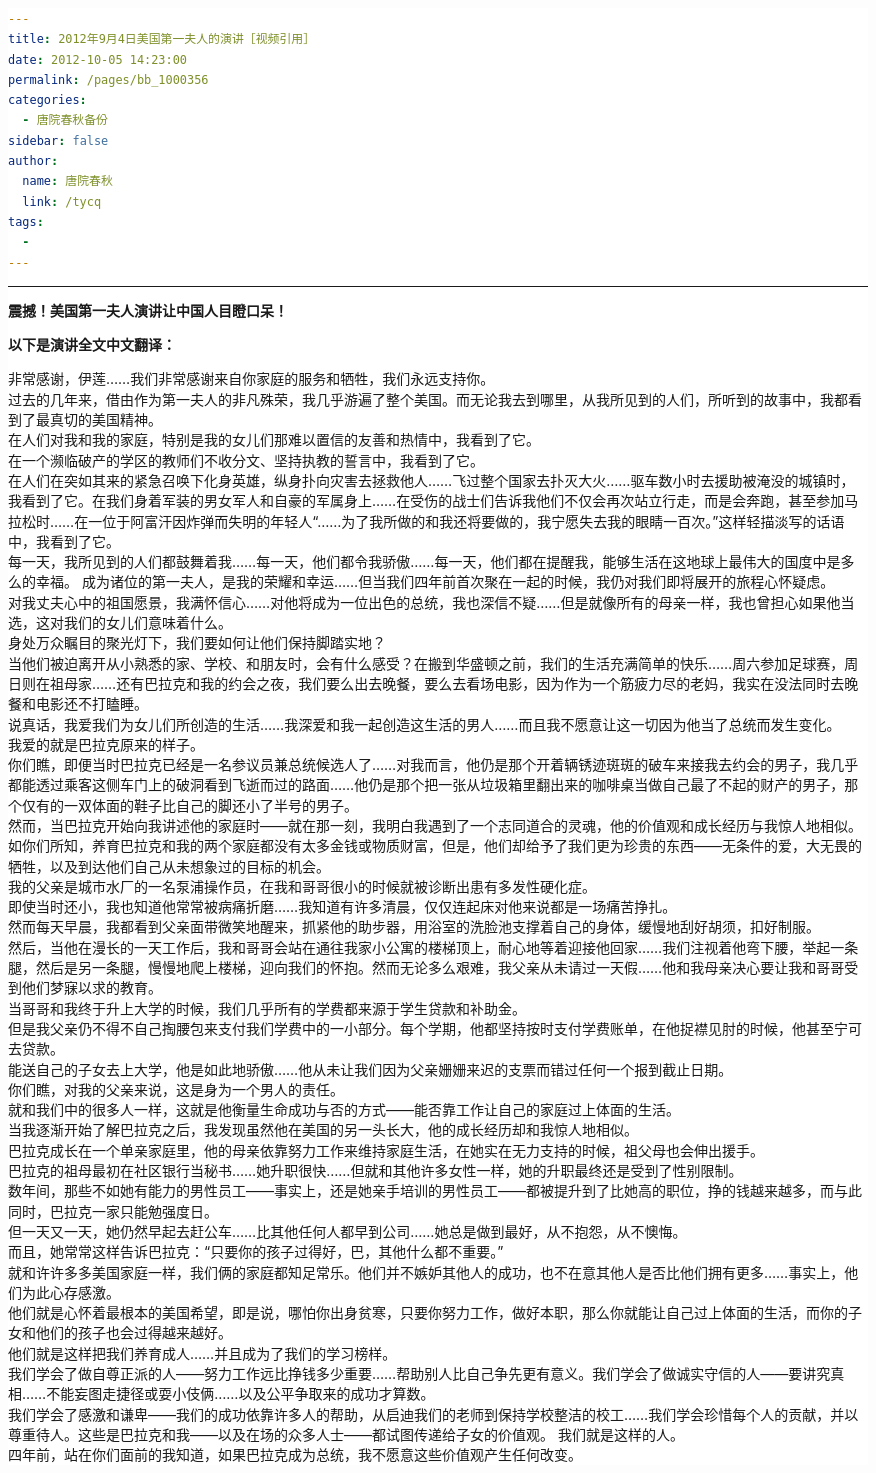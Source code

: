 ```yaml
---
title: 2012年9月4日美国第一夫人的演讲［视频引用］
date: 2012-10-05 14:23:00
permalink: /pages/bb_1000356
categories: 
  - 唐院春秋备份
sidebar: false
author: 
  name: 唐院春秋
  link: /tycq
tags: 
  - 
---
```


* * *

  

**震撼！美国第一夫人演讲让中国人目瞪口呆！**

**以下是演讲全文中文翻译：**  
  
非常感谢，伊莲……我们非常感谢来自你家庭的服务和牺牲，我们永远支持你。  
过去的几年来，借由作为第一夫人的非凡殊荣，我几乎游遍了整个美国。而无论我去到哪里，从我所见到的人们，所听到的故事中，我都看到了最真切的美国精神。  
在人们对我和我的家庭，特别是我的女儿们那难以置信的友善和热情中，我看到了它。  
在一个濒临破产的学区的教师们不收分文、坚持执教的誓言中，我看到了它。  
在人们在突如其来的紧急召唤下化身英雄，纵身扑向灾害去拯救他人……飞过整个国家去扑灭大火……驱车数小时去援助被淹没的城镇时，我看到了它。在我们身着军装的男女军人和自豪的军属身上……在受伤的战士们告诉我他们不仅会再次站立行走，而是会奔跑，甚至参加马拉松时……在一位于阿富汗因炸弹而失明的年轻人“……为了我所做的和我还将要做的，我宁愿失去我的眼睛一百次。”这样轻描淡写的话语中，我看到了它。  
每一天，我所见到的人们都鼓舞着我……每一天，他们都令我骄傲……每一天，他们都在提醒我，能够生活在这地球上最伟大的国度中是多么的幸福。
成为诸位的第一夫人，是我的荣耀和幸运……但当我们四年前首次聚在一起的时候，我仍对我们即将展开的旅程心怀疑虑。  
对我丈夫心中的祖国愿景，我满怀信心……对他将成为一位出色的总统，我也深信不疑……但是就像所有的母亲一样，我也曾担心如果他当选，这对我们的女儿们意味着什么。  
身处万众瞩目的聚光灯下，我们要如何让他们保持脚踏实地？  
当他们被迫离开从小熟悉的家、学校、和朋友时，会有什么感受？在搬到华盛顿之前，我们的生活充满简单的快乐……周六参加足球赛，周日则在祖母家……还有巴拉克和我的约会之夜，我们要么出去晚餐，要么去看场电影，因为作为一个筋疲力尽的老妈，我实在没法同时去晚餐和电影还不打瞌睡。  
说真话，我爱我们为女儿们所创造的生活……我深爱和我一起创造这生活的男人……而且我不愿意让这一切因为他当了总统而发生变化。  
我爱的就是巴拉克原来的样子。  
你们瞧，即便当时巴拉克已经是一名参议员兼总统候选人了……对我而言，他仍是那个开着辆锈迹斑斑的破车来接我去约会的男子，我几乎都能透过乘客这侧车门上的破洞看到飞逝而过的路面……他仍是那个把一张从垃圾箱里翻出来的咖啡桌当做自己最了不起的财产的男子，那个仅有的一双体面的鞋子比自己的脚还小了半号的男子。  
然而，当巴拉克开始向我讲述他的家庭时——就在那一刻，我明白我遇到了一个志同道合的灵魂，他的价值观和成长经历与我惊人地相似。  
如你们所知，养育巴拉克和我的两个家庭都没有太多金钱或物质财富，但是，他们却给予了我们更为珍贵的东西——无条件的爱，大无畏的牺牲，以及到达他们自己从未想象过的目标的机会。  
我的父亲是城市水厂的一名泵浦操作员，在我和哥哥很小的时候就被诊断出患有多发性硬化症。  
即使当时还小，我也知道他常常被病痛折磨……我知道有许多清晨，仅仅连起床对他来说都是一场痛苦挣扎。  
然而每天早晨，我都看到父亲面带微笑地醒来，抓紧他的助步器，用浴室的洗脸池支撑着自己的身体，缓慢地刮好胡须，扣好制服。  
然后，当他在漫长的一天工作后，我和哥哥会站在通往我家小公寓的楼梯顶上，耐心地等着迎接他回家……我们注视着他弯下腰，举起一条腿，然后是另一条腿，慢慢地爬上楼梯，迎向我们的怀抱。然而无论多么艰难，我父亲从未请过一天假……他和我母亲决心要让我和哥哥受到他们梦寐以求的教育。  
当哥哥和我终于升上大学的时候，我们几乎所有的学费都来源于学生贷款和补助金。  
但是我父亲仍不得不自己掏腰包来支付我们学费中的一小部分。每个学期，他都坚持按时支付学费账单，在他捉襟见肘的时候，他甚至宁可去贷款。  
能送自己的子女去上大学，他是如此地骄傲……他从未让我们因为父亲姗姗来迟的支票而错过任何一个报到截止日期。  
你们瞧，对我的父亲来说，这是身为一个男人的责任。  
就和我们中的很多人一样，这就是他衡量生命成功与否的方式——能否靠工作让自己的家庭过上体面的生活。  
当我逐渐开始了解巴拉克之后，我发现虽然他在美国的另一头长大，他的成长经历却和我惊人地相似。  
巴拉克成长在一个单亲家庭里，他的母亲依靠努力工作来维持家庭生活，在她实在无力支持的时候，祖父母也会伸出援手。  
巴拉克的祖母最初在社区银行当秘书……她升职很快……但就和其他许多女性一样，她的升职最终还是受到了性别限制。  
数年间，那些不如她有能力的男性员工——事实上，还是她亲手培训的男性员工——都被提升到了比她高的职位，挣的钱越来越多，而与此同时，巴拉克一家只能勉强度日。  
但一天又一天，她仍然早起去赶公车……比其他任何人都早到公司……她总是做到最好，从不抱怨，从不懊悔。  
而且，她常常这样告诉巴拉克：“只要你的孩子过得好，巴，其他什么都不重要。”  
就和许许多多美国家庭一样，我们俩的家庭都知足常乐。他们并不嫉妒其他人的成功，也不在意其他人是否比他们拥有更多……事实上，他们为此心存感激。  
他们就是心怀着最根本的美国希望，即是说，哪怕你出身贫寒，只要你努力工作，做好本职，那么你就能让自己过上体面的生活，而你的子女和他们的孩子也会过得越来越好。  
他们就是这样把我们养育成人……并且成为了我们的学习榜样。  
我们学会了做自尊正派的人——努力工作远比挣钱多少重要……帮助别人比自己争先更有意义。我们学会了做诚实守信的人——要讲究真相……不能妄图走捷径或耍小伎俩……以及公平争取来的成功才算数。  
我们学会了感激和谦卑——我们的成功依靠许多人的帮助，从启迪我们的老师到保持学校整洁的校工……我们学会珍惜每个人的贡献，并以尊重待人。这些是巴拉克和我——以及在场的众多人士——都试图传递给子女的价值观。
我们就是这样的人。  
四年前，站在你们面前的我知道，如果巴拉克成为总统，我不愿意这些价值观产生任何改变。  